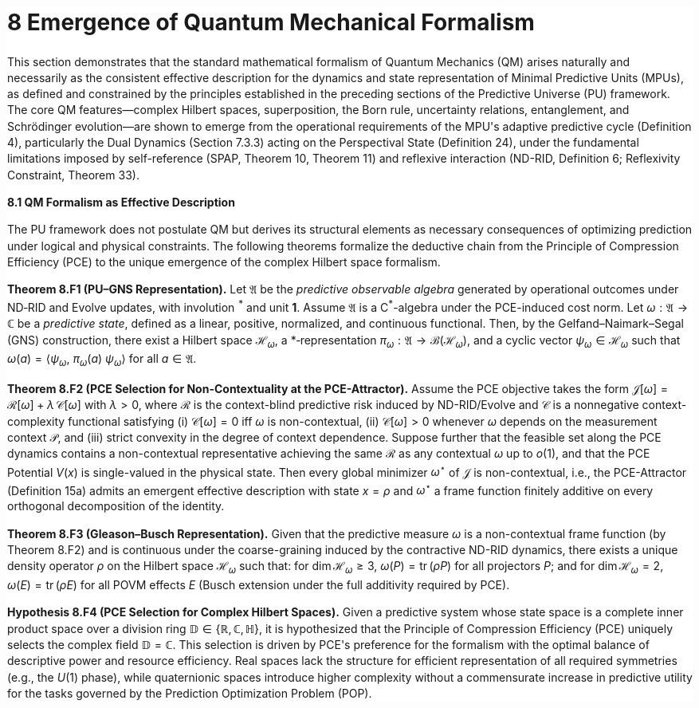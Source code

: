 # 8 Emergence of Quantum Mechanical Formalism

This section demonstrates that the standard mathematical formalism of Quantum Mechanics (QM) arises naturally and necessarily as the consistent effective description for the dynamics and state representation of Minimal Predictive Units (MPUs), as defined and constrained by the principles established in the preceding sections of the Predictive Universe (PU) framework. The core QM features—complex Hilbert spaces, superposition, the Born rule, uncertainty relations, entanglement, and Schrödinger evolution—are shown to emerge from the operational requirements of the MPU's adaptive predictive cycle (Definition 4), particularly the Dual Dynamics (Section 7.3.3) acting on the Perspectival State (Definition 24), under the fundamental limitations imposed by self-reference (SPAP, Theorem 10, Theorem 11) and reflexive interaction (ND-RID, Definition 6; Reflexivity Constraint, Theorem 33).

**8.1 QM Formalism as Effective Description**

The PU framework does not postulate QM but derives its structural elements as necessary consequences of optimizing prediction under logical and physical constraints. The following theorems formalize the deductive chain from the Principle of Compression Efficiency (PCE) to the unique emergence of the complex Hilbert space formalism.

**Theorem 8.F1 (PU–GNS Representation).**
Let $\mathfrak A$ be the *predictive observable algebra* generated by operational outcomes under ND‑RID and Evolve updates, with involution $^{\!*}$ and unit $\mathbf 1$. Assume $\mathfrak A$ is a C$^*$-algebra under the PCE-induced cost norm. Let $\omega:\mathfrak A\to\mathbb C$ be a *predictive state*, defined as a linear, positive, normalized, and continuous functional. Then, by the Gelfand–Naimark–Segal (GNS) construction, there exist a Hilbert space $\mathcal H_\omega$, a \*‑representation $\pi_\omega:\mathfrak A\to\mathcal B(\mathcal H_\omega)$, and a cyclic vector $\psi_\omega\in\mathcal H_\omega$ such that $\omega(a)=\langle \psi_\omega,\ \pi_\omega(a)\ \psi_\omega\rangle$ for all $a\in\mathfrak A$.

**Theorem 8.F2 (PCE Selection for Non-Contextuality at the PCE-Attractor).**
Assume the PCE objective takes the form $\mathcal J[\omega]=\mathcal R[\omega]+\lambda\,\mathcal C[\omega]$ with $\lambda>0$, where $\mathcal R$ is the context-blind predictive risk induced by ND-RID/Evolve and $\mathcal C$ is a nonnegative context-complexity functional satisfying (i) $\mathcal C[\omega]=0$ iff $\omega$ is non-contextual, (ii) $\mathcal C[\omega]>0$ whenever $\omega$ depends on the measurement context $\mathcal P$, and (iii) strict convexity in the degree of context dependence. Suppose further that the feasible set along the PCE dynamics contains a non-contextual representative achieving the same $\mathcal R$ as any contextual $\omega$ up to $o(1)$, and that the PCE Potential $V(x)$ is single-valued in the physical state. Then every global minimizer $\omega^\star$ of $\mathcal J$ is non-contextual, i.e., the PCE-Attractor (Definition 15a) admits an emergent effective description with state $x=\rho$ and $\omega^\star$ a frame function finitely additive on every orthogonal decomposition of the identity.

**Theorem 8.F3 (Gleason–Busch Representation).**
Given that the predictive measure $\omega$ is a non-contextual frame function (by Theorem 8.F2) and is continuous under the coarse-graining induced by the contractive ND-RID dynamics, there exists a unique density operator $\rho$ on the Hilbert space $\mathcal H_\omega$ such that: for $\dim \mathcal H_\omega \ge 3$, $\omega(P)=\operatorname{tr}(\rho P)$ for all projectors $P$; and for $\dim \mathcal H_\omega = 2$, $\omega(E)=\operatorname{tr}(\rho E)$ for all POVM effects $E$ (Busch extension under the full additivity required by PCE).

**Hypothesis 8.F4 (PCE Selection for Complex Hilbert Spaces).**
Given a predictive system whose state space is a complete inner product space over a division ring $\mathbb{D} \in \{\mathbb{R}, \mathbb{C}, \mathbb{H}\}$, it is hypothesized that the Principle of Compression Efficiency (PCE) uniquely selects the complex field $\mathbb{D} = \mathbb{C}$. This selection is driven by PCE's preference for the formalism with the optimal balance of descriptive power and resource efficiency. Real spaces lack the structure for efficient representation of all required symmetries (e.g., the $U(1)$ phase), while quaternionic spaces introduce higher complexity without a commensurate increase in predictive utility for the tasks governed by the Prediction Optimization Problem (POP).
